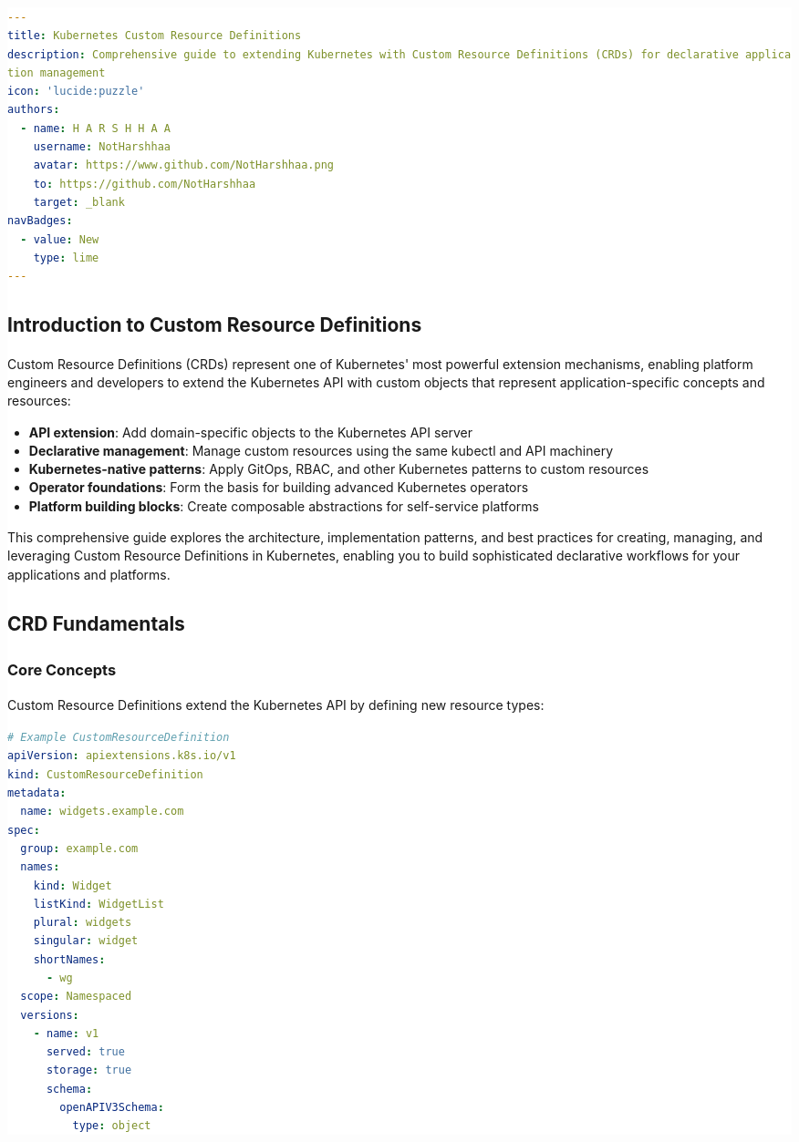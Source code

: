 ```yaml
---
title: Kubernetes Custom Resource Definitions
description: Comprehensive guide to extending Kubernetes with Custom Resource Definitions (CRDs) for declarative application management
icon: 'lucide:puzzle'
authors:
  - name: H A R S H H A A
    username: NotHarshhaa
    avatar: https://www.github.com/NotHarshhaa.png
    to: https://github.com/NotHarshhaa
    target: _blank
navBadges:
  - value: New
    type: lime
---
```


## Introduction to Custom Resource Definitions

Custom Resource Definitions (CRDs) represent one of Kubernetes' most powerful extension mechanisms, enabling platform engineers and developers to extend the Kubernetes API with custom objects that represent application-specific concepts and resources:

- **API extension**: Add domain-specific objects to the Kubernetes API server
- **Declarative management**: Manage custom resources using the same kubectl and API machinery
- **Kubernetes-native patterns**: Apply GitOps, RBAC, and other Kubernetes patterns to custom resources
- **Operator foundations**: Form the basis for building advanced Kubernetes operators
- **Platform building blocks**: Create composable abstractions for self-service platforms

This comprehensive guide explores the architecture, implementation patterns, and best practices for creating, managing, and leveraging Custom Resource Definitions in Kubernetes, enabling you to build sophisticated declarative workflows for your applications and platforms.

## CRD Fundamentals

### Core Concepts

Custom Resource Definitions extend the Kubernetes API by defining new resource types:

```yaml
# Example CustomResourceDefinition
apiVersion: apiextensions.k8s.io/v1
kind: CustomResourceDefinition
metadata:
  name: widgets.example.com
spec:
  group: example.com
  names:
    kind: Widget
    listKind: WidgetList
    plural: widgets
    singular: widget
    shortNames:
      - wg
  scope: Namespaced
  versions:
    - name: v1
      served: true
      storage: true
      schema:
        openAPIV3Schema:
          type: object
```